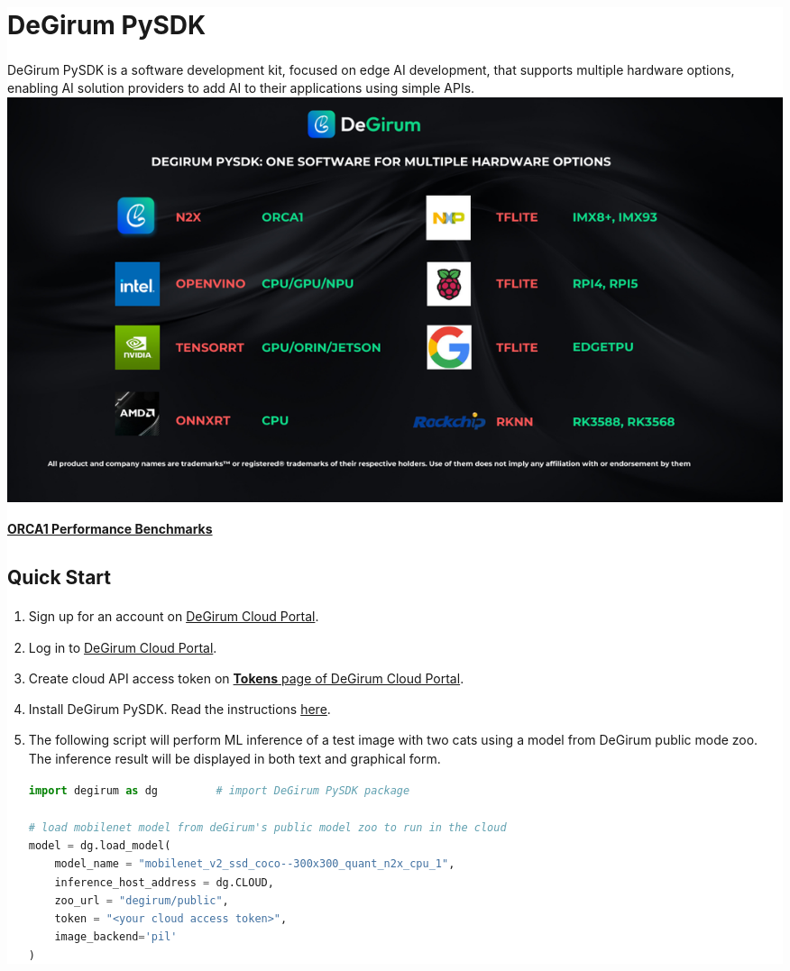 # DeGirum PySDK 

DeGirum PySDK is a software development kit, focused on edge AI development, that supports multiple hardware options, enabling AI solution providers to add AI to their applications using simple APIs.
![Degirum pysdk](/images/pysdk_hw_support.png)

**[ORCA1 Performance Benchmarks](ORCABenchmarks.md)**

## Quick Start

1. Sign up for an account on [DeGirum Cloud Portal](https://cs.degirum.com/login?screen_hint=signup).

1. Log in to [DeGirum Cloud Portal](https://cs.degirum.com).

1. Create cloud API access token on [**Tokens** page of DeGirum Cloud Portal](https://hub.degirum.com/tokens/).

1. Install DeGirum PySDK. Read the instructions [here](https://docs.degirum.com/content/pysdk/basic-install/).

1. The following script will perform ML inference of a test image with two cats using a model from
DeGirum public mode zoo. The inference result will be displayed in both text and graphical form.

    ```python
    import degirum as dg         # import DeGirum PySDK package
    
    # load mobilenet model from deGirum's public model zoo to run in the cloud
    model = dg.load_model(
        model_name = "mobilenet_v2_ssd_coco--300x300_quant_n2x_cpu_1",
        inference_host_address = dg.CLOUD,
        zoo_url = "degirum/public",
        token = "<your cloud access token>",
        image_backend='pil'
    )
    